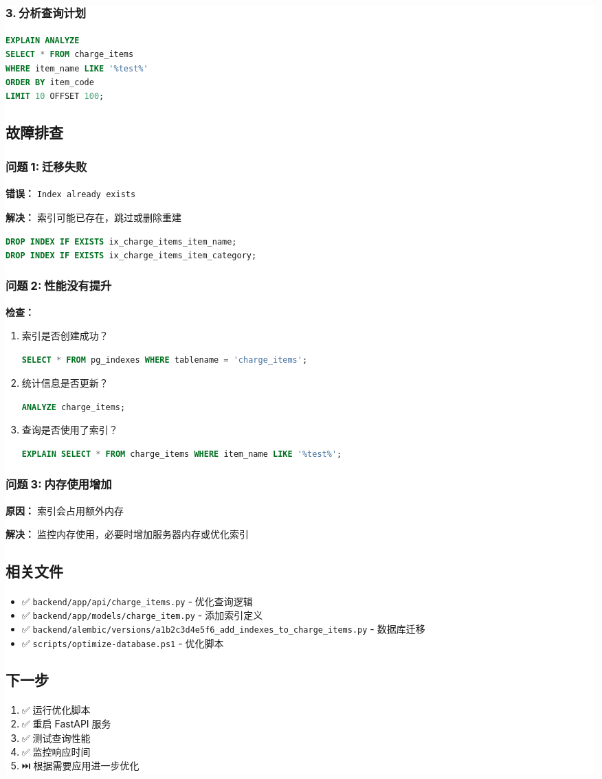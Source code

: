 ### 3. 分析查询计划

```sql
EXPLAIN ANALYZE 
SELECT * FROM charge_items 
WHERE item_name LIKE '%test%' 
ORDER BY item_code 
LIMIT 10 OFFSET 100;
```

## 故障排查

### 问题 1: 迁移失败

**错误：** `Index already exists`

**解决：** 索引可能已存在，跳过或删除重建
```sql
DROP INDEX IF EXISTS ix_charge_items_item_name;
DROP INDEX IF EXISTS ix_charge_items_item_category;
```

### 问题 2: 性能没有提升

**检查：**
1. 索引是否创建成功？
   ```sql
   SELECT * FROM pg_indexes WHERE tablename = 'charge_items';
   ```

2. 统计信息是否更新？
   ```sql
   ANALYZE charge_items;
   ```

3. 查询是否使用了索引？
   ```sql
   EXPLAIN SELECT * FROM charge_items WHERE item_name LIKE '%test%';
   ```

### 问题 3: 内存使用增加

**原因：** 索引会占用额外内存

**解决：** 监控内存使用，必要时增加服务器内存或优化索引

## 相关文件

- ✅ `backend/app/api/charge_items.py` - 优化查询逻辑
- ✅ `backend/app/models/charge_item.py` - 添加索引定义
- ✅ `backend/alembic/versions/a1b2c3d4e5f6_add_indexes_to_charge_items.py` - 数据库迁移
- ✅ `scripts/optimize-database.ps1` - 优化脚本

## 下一步

1. ✅ 运行优化脚本
2. ✅ 重启 FastAPI 服务
3. ✅ 测试查询性能
4. ✅ 监控响应时间
5. ⏭️ 根据需要应用进一步优化
